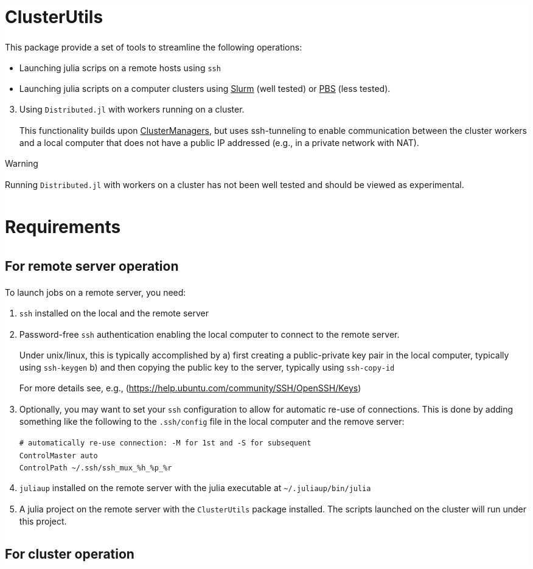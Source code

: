 # ClusterUtils

This package provide a set of tools to streamline the following operations:
+ Launching julia scrips on a remote hosts using `ssh` 

+ Launching julia scripts on a computer clusters using [Slurm](https://slurm.schedmd.com) (well
  tested) or [PBS](https://www.openpbs.org) (less tested).

3) Using `Distributed.jl` with workers running on a cluster. 
   
   This functionality builds upon
   [ClusterManagers](https://github.com/JuliaParallel/ClusterManagers.jl/tree/master), but uses
   ssh-tunneling to enable communication between the cluster workers and a local computer that does
   not have a public IP addressed (e.g., in a private network with NAT).

> [!Warning] 
> Running `Distributed.jl` with workers on a cluster has not been well tested and should be viewed
> as experimental.


# Requirements

## For remote server operation

To launch jobs on a remote server, you need:

1) `ssh` installed on the local and the remote server

2) Password-free `ssh` authentication enabling the local computer to connect to the remote server. 

   Under unix/linux, this is typically accomplished by 
   a) first creating a public-private key pair in the local computer, typically using `ssh-keygen` 
   b) and then copying the public key to the server, typically using `ssh-copy-id`

   For more details see, e.g., (https://help.ubuntu.com/community/SSH/OpenSSH/Keys)

3) Optionally, you may want to set your `ssh` configuration to allow for automatic re-use of
   connections. This is done by adding something like the following to the `.ssh/config` file in the
   local computer and the remove server:

    ```.ssh/config
    # automatically re-use connection: -M for 1st and -S for subsequent
    ControlMaster auto
    ControlPath ~/.ssh/ssh_mux_%h_%p_%r
    ```

4) `juliaup` installed on the remote server with the julia executable at `~/.juliaup/bin/julia`

5) A julia project on the remote server with the `ClusterUtils` package installed. The scripts
   launched on the cluster will run under this project.


## For cluster operation
